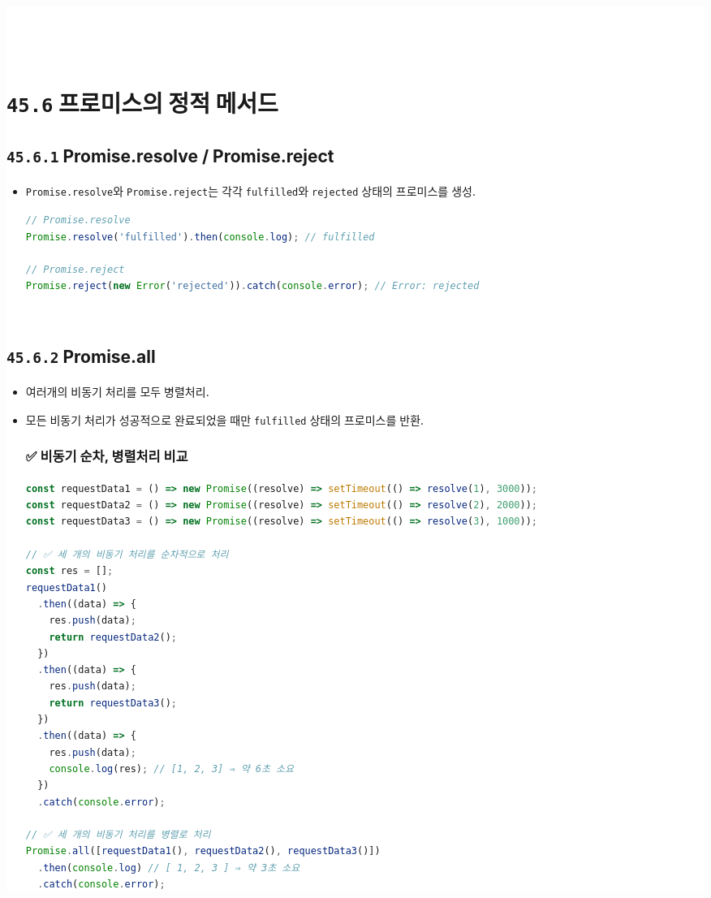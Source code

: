 <br/>
<br/>
<br/>

# `45.6` 프로미스의 정적 메서드

## `45.6.1` Promise.resolve / Promise.reject

- `Promise.resolve`와 `Promise.reject`는 각각 `fulfilled`와 `rejected` 상태의 프로미스를 생성.

  ```javascript
  // Promise.resolve
  Promise.resolve('fulfilled').then(console.log); // fulfilled

  // Promise.reject
  Promise.reject(new Error('rejected')).catch(console.error); // Error: rejected
  ```

<br/>

## `45.6.2` Promise.all

- 여러개의 비동기 처리를 모두 병렬처리.
- 모든 비동기 처리가 성공적으로 완료되었을 때만 `fulfilled` 상태의 프로미스를 반환.

  ### ✅ 비동기 순차, 병렬처리 비교

  ```javascript
  const requestData1 = () => new Promise((resolve) => setTimeout(() => resolve(1), 3000));
  const requestData2 = () => new Promise((resolve) => setTimeout(() => resolve(2), 2000));
  const requestData3 = () => new Promise((resolve) => setTimeout(() => resolve(3), 1000));

  // ✅ 세 개의 비동기 처리를 순차적으로 처리
  const res = [];
  requestData1()
    .then((data) => {
      res.push(data);
      return requestData2();
    })
    .then((data) => {
      res.push(data);
      return requestData3();
    })
    .then((data) => {
      res.push(data);
      console.log(res); // [1, 2, 3] ⇒ 약 6초 소요
    })
    .catch(console.error);

  // ✅ 세 개의 비동기 처리를 병렬로 처리
  Promise.all([requestData1(), requestData2(), requestData3()])
    .then(console.log) // [ 1, 2, 3 ] ⇒ 약 3초 소요
    .catch(console.error);
  ```

